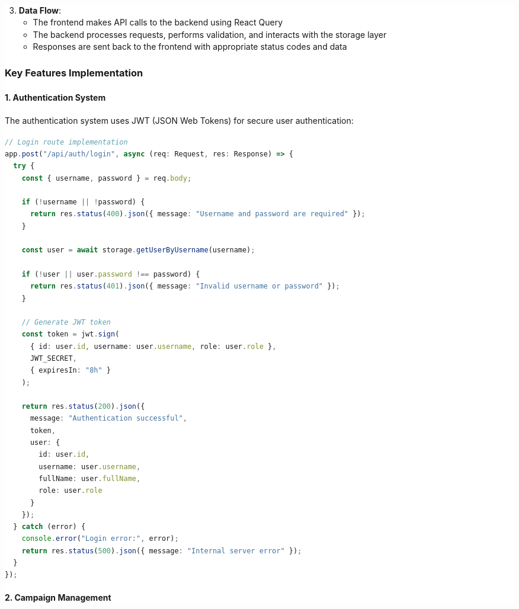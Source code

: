 3. **Data Flow**:
   - The frontend makes API calls to the backend using React Query
   - The backend processes requests, performs validation, and interacts with the storage layer
   - Responses are sent back to the frontend with appropriate status codes and data

### Key Features Implementation

#### 1. Authentication System

The authentication system uses JWT (JSON Web Tokens) for secure user authentication:

```typescript
// Login route implementation
app.post("/api/auth/login", async (req: Request, res: Response) => {
  try {
    const { username, password } = req.body;
    
    if (!username || !password) {
      return res.status(400).json({ message: "Username and password are required" });
    }
    
    const user = await storage.getUserByUsername(username);
    
    if (!user || user.password !== password) {
      return res.status(401).json({ message: "Invalid username or password" });
    }
    
    // Generate JWT token
    const token = jwt.sign(
      { id: user.id, username: user.username, role: user.role },
      JWT_SECRET,
      { expiresIn: "8h" }
    );
    
    return res.status(200).json({
      message: "Authentication successful",
      token,
      user: {
        id: user.id,
        username: user.username,
        fullName: user.fullName,
        role: user.role
      }
    });
  } catch (error) {
    console.error("Login error:", error);
    return res.status(500).json({ message: "Internal server error" });
  }
});
```

#### 2. Campaign Management
